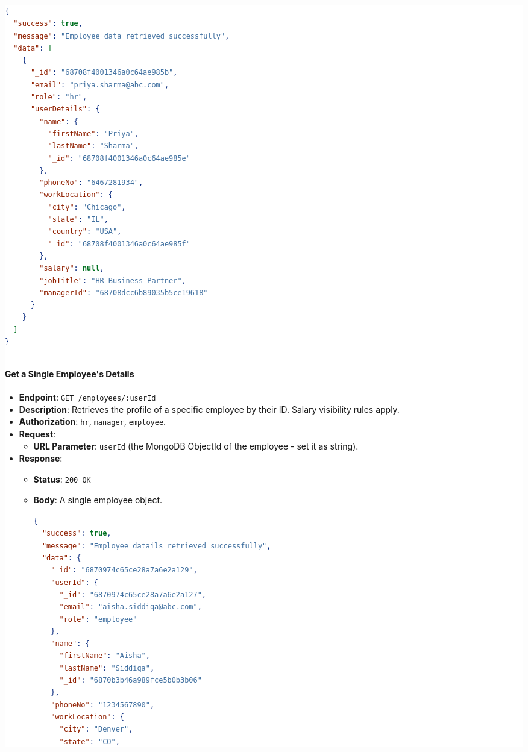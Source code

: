   ```json
  {
    "success": true,
    "message": "Employee data retrieved successfully",
    "data": [
      {
        "_id": "68708f4001346a0c64ae985b",
        "email": "priya.sharma@abc.com",
        "role": "hr",
        "userDetails": {
          "name": {
            "firstName": "Priya",
            "lastName": "Sharma",
            "_id": "68708f4001346a0c64ae985e"
          },
          "phoneNo": "6467281934",
          "workLocation": {
            "city": "Chicago",
            "state": "IL",
            "country": "USA",
            "_id": "68708f4001346a0c64ae985f"
          },
          "salary": null,
          "jobTitle": "HR Business Partner",
          "managerId": "68708dcc6b89035b5ce19618"
        }
      }
    ]
  }
  ```

---

#### Get a Single Employee's Details

- **Endpoint**: `GET /employees/:userId`
- **Description**: Retrieves the profile of a specific employee by their ID. Salary visibility rules apply.
- **Authorization**: `hr`, `manager`, `employee`.
- **Request**:
  - **URL Parameter**: `userId` (the MongoDB ObjectId of the employee - set it as string).
- **Response**:
  - **Status**: `200 OK`
  - **Body**: A single employee object.

    ```json
    {
      "success": true,
      "message": "Employee datails retrieved successfully",
      "data": {
        "_id": "6870974c65ce28a7a6e2a129",
        "userId": {
          "_id": "6870974c65ce28a7a6e2a127",
          "email": "aisha.siddiqa@abc.com",
          "role": "employee"
        },
        "name": {
          "firstName": "Aisha",
          "lastName": "Siddiqa",
          "_id": "6870b3b46a989fce5b0b3b06"
        },
        "phoneNo": "1234567890",
        "workLocation": {
          "city": "Denver",
          "state": "CO",